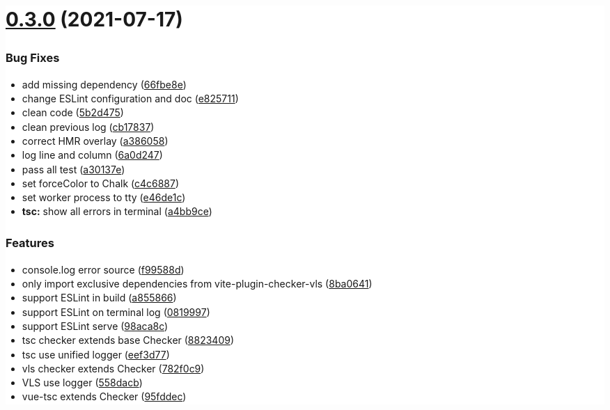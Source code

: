 

# [0.3.0](https://github.com/fi3ework/vite-plugin-checker/compare/vite-plugin-checker@0.2.0...vite-plugin-checker@0.3.0) (2021-07-17)


### Bug Fixes

* add missing dependency ([66fbe8e](https://github.com/fi3ework/vite-plugin-checker/commit/66fbe8ed75185943d7020b95ac7d7bd114ad991d))
* change ESLint configuration and doc ([e825711](https://github.com/fi3ework/vite-plugin-checker/commit/e8257115bca18aa7ceb5d46a5cd4989f656579ee))
* clean code ([5b2d475](https://github.com/fi3ework/vite-plugin-checker/commit/5b2d4755cee2703937ac95c08eb0d4d32e895469))
* clean previous log ([cb17837](https://github.com/fi3ework/vite-plugin-checker/commit/cb17837e5940a221968e3dcd31588708c4881165))
* correct HMR overlay ([a386058](https://github.com/fi3ework/vite-plugin-checker/commit/a3860580144351e24de1524f61a338415e590ece))
* log line and column ([6a0d247](https://github.com/fi3ework/vite-plugin-checker/commit/6a0d2478b97b70494bddb28c49826bbea8e65e11))
* pass all test ([a30137e](https://github.com/fi3ework/vite-plugin-checker/commit/a30137e54a2ba4037cd53f40a0a71985fdddcf6c))
* set forceColor to Chalk ([c4c6887](https://github.com/fi3ework/vite-plugin-checker/commit/c4c6887dfd2849a2f878ae4db92b7d1c5f00ef91))
* set worker process to tty ([e46de1c](https://github.com/fi3ework/vite-plugin-checker/commit/e46de1c970ca520bc20c559af273480414b8cb86))
* **tsc:** show all errors in terminal ([a4bb9ce](https://github.com/fi3ework/vite-plugin-checker/commit/a4bb9ce285bcbfdece4eb619795ed90f4a7a9070))


### Features

* console.log error source ([f99588d](https://github.com/fi3ework/vite-plugin-checker/commit/f99588dbbf2cf6ca742b9ce085f56de7da9de60b))
* only import exclusive dependencies from vite-plugin-checker-vls ([8ba0641](https://github.com/fi3ework/vite-plugin-checker/commit/8ba0641969b0a67f6cab8261326dafa5a364dee9))
* support ESLint in build ([a855866](https://github.com/fi3ework/vite-plugin-checker/commit/a855866a19d682dc9b6403db46ad2015b3c9a54d))
* support ESLint on terminal log ([0819997](https://github.com/fi3ework/vite-plugin-checker/commit/081999750819e87f0e17b30c3b589de44750d21e))
* support ESLint serve ([98aca8c](https://github.com/fi3ework/vite-plugin-checker/commit/98aca8ca728c9f443436e46625b8d1cf6e2842ce))
* tsc checker extends base Checker ([8823409](https://github.com/fi3ework/vite-plugin-checker/commit/88234096d2da91846f55adf1aeea6296f61a341d))
* tsc use unified logger ([eef3d77](https://github.com/fi3ework/vite-plugin-checker/commit/eef3d771ebb0e559d4c7cc02fd04a97705f809bc))
* vls checker extends Checker ([782f0c9](https://github.com/fi3ework/vite-plugin-checker/commit/782f0c9ab306ae94a7276b49b40731217d2603d7))
* VLS use logger ([558dacb](https://github.com/fi3ework/vite-plugin-checker/commit/558dacb97d374c8286a03e572db2e672a6ef70f2))
* vue-tsc extends Checker ([95fddec](https://github.com/fi3ework/vite-plugin-checker/commit/95fddec5f959af69073f14aeb934e6e07e363dc0))

